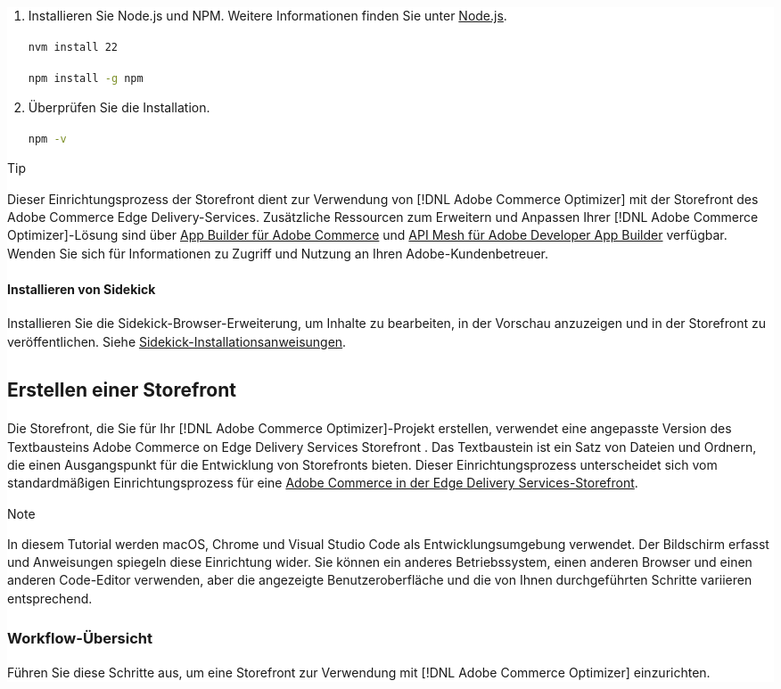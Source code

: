 1. Installieren Sie Node.js und NPM. Weitere Informationen finden Sie unter [Node.js](https://nodejs.org/en/).

   ```bash
   nvm install 22
   ```

   ```bash
   npm install -g npm
   ```

1. Überprüfen Sie die Installation.

   ```bash
   npm -v
   ```

>[!TIP]
>
>Dieser Einrichtungsprozess der Storefront dient zur Verwendung von [!DNL Adobe Commerce Optimizer] mit der Storefront des Adobe Commerce Edge Delivery-Services. Zusätzliche Ressourcen zum Erweitern und Anpassen Ihrer [!DNL Adobe Commerce Optimizer]-Lösung sind über [App Builder für Adobe Commerce](https://experienceleague.adobe.com/en/docs/commerce-learn/tutorials/adobe-developer-app-builder/introduction-to-app-builder) und [API Mesh für Adobe Developer App Builder](https://experienceleague.adobe.com/en/docs/commerce-learn/tutorials/adobe-developer-app-builder/api-mesh/getting-started-api-mesh) verfügbar. Wenden Sie sich für Informationen zu Zugriff und Nutzung an Ihren Adobe-Kundenbetreuer.

#### Installieren von Sidekick

Installieren Sie die Sidekick-Browser-Erweiterung, um Inhalte zu bearbeiten, in der Vorschau anzuzeigen und in der Storefront zu veröffentlichen. Siehe [Sidekick-Installationsanweisungen](https://www.aem.live/docs/sidekick#installation).


## Erstellen einer Storefront

Die Storefront, die Sie für Ihr [!DNL Adobe Commerce Optimizer]-Projekt erstellen, verwendet eine angepasste Version des Textbausteins Adobe Commerce on Edge Delivery Services Storefront . Das Textbaustein ist ein Satz von Dateien und Ordnern, die einen Ausgangspunkt für die Entwicklung von Storefronts bieten. Dieser Einrichtungsprozess unterscheidet sich vom standardmäßigen Einrichtungsprozess für eine [Adobe Commerce in der Edge Delivery Services-Storefront](https://experienceleague.adobe.com/developer/commerce/storefront/get-started/).

>[!NOTE]
>
>In diesem Tutorial werden macOS, Chrome und Visual Studio Code als Entwicklungsumgebung verwendet. Der Bildschirm erfasst und Anweisungen spiegeln diese Einrichtung wider. Sie können ein anderes Betriebssystem, einen anderen Browser und einen anderen Code-Editor verwenden, aber die angezeigte Benutzeroberfläche und die von Ihnen durchgeführten Schritte variieren entsprechend.

### Workflow-Übersicht

Führen Sie diese Schritte aus, um eine Storefront zur Verwendung mit [!DNL Adobe Commerce Optimizer] einzurichten.
